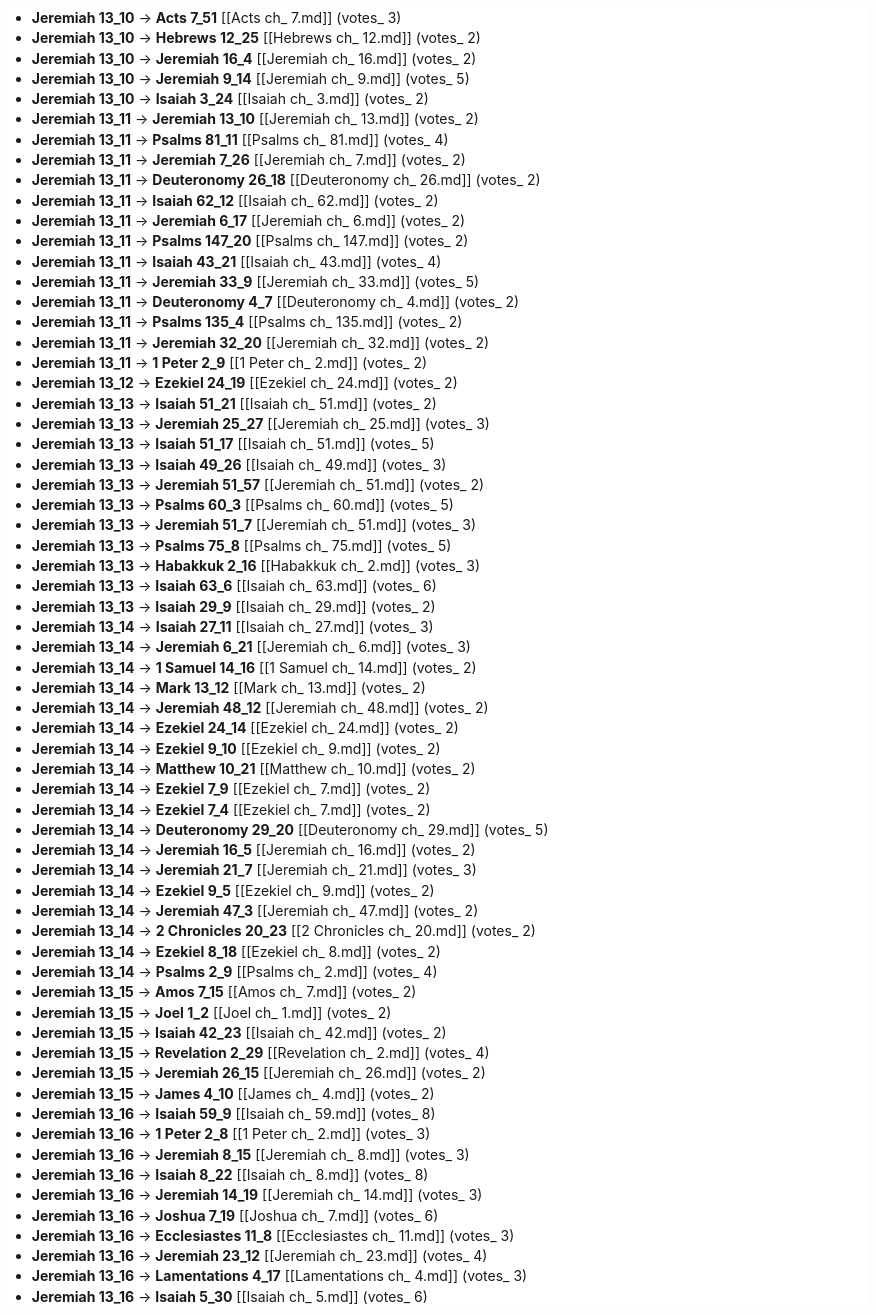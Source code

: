 - **Jeremiah 13_10** → **Acts 7_51** [[Acts ch_ 7.md]] (votes_ 3)
- **Jeremiah 13_10** → **Hebrews 12_25** [[Hebrews ch_ 12.md]] (votes_ 2)
- **Jeremiah 13_10** → **Jeremiah 16_4** [[Jeremiah ch_ 16.md]] (votes_ 2)
- **Jeremiah 13_10** → **Jeremiah 9_14** [[Jeremiah ch_ 9.md]] (votes_ 5)
- **Jeremiah 13_10** → **Isaiah 3_24** [[Isaiah ch_ 3.md]] (votes_ 2)
- **Jeremiah 13_11** → **Jeremiah 13_10** [[Jeremiah ch_ 13.md]] (votes_ 2)
- **Jeremiah 13_11** → **Psalms 81_11** [[Psalms ch_ 81.md]] (votes_ 4)
- **Jeremiah 13_11** → **Jeremiah 7_26** [[Jeremiah ch_ 7.md]] (votes_ 2)
- **Jeremiah 13_11** → **Deuteronomy 26_18** [[Deuteronomy ch_ 26.md]] (votes_ 2)
- **Jeremiah 13_11** → **Isaiah 62_12** [[Isaiah ch_ 62.md]] (votes_ 2)
- **Jeremiah 13_11** → **Jeremiah 6_17** [[Jeremiah ch_ 6.md]] (votes_ 2)
- **Jeremiah 13_11** → **Psalms 147_20** [[Psalms ch_ 147.md]] (votes_ 2)
- **Jeremiah 13_11** → **Isaiah 43_21** [[Isaiah ch_ 43.md]] (votes_ 4)
- **Jeremiah 13_11** → **Jeremiah 33_9** [[Jeremiah ch_ 33.md]] (votes_ 5)
- **Jeremiah 13_11** → **Deuteronomy 4_7** [[Deuteronomy ch_ 4.md]] (votes_ 2)
- **Jeremiah 13_11** → **Psalms 135_4** [[Psalms ch_ 135.md]] (votes_ 2)
- **Jeremiah 13_11** → **Jeremiah 32_20** [[Jeremiah ch_ 32.md]] (votes_ 2)
- **Jeremiah 13_11** → **1 Peter 2_9** [[1 Peter ch_ 2.md]] (votes_ 2)
- **Jeremiah 13_12** → **Ezekiel 24_19** [[Ezekiel ch_ 24.md]] (votes_ 2)
- **Jeremiah 13_13** → **Isaiah 51_21** [[Isaiah ch_ 51.md]] (votes_ 2)
- **Jeremiah 13_13** → **Jeremiah 25_27** [[Jeremiah ch_ 25.md]] (votes_ 3)
- **Jeremiah 13_13** → **Isaiah 51_17** [[Isaiah ch_ 51.md]] (votes_ 5)
- **Jeremiah 13_13** → **Isaiah 49_26** [[Isaiah ch_ 49.md]] (votes_ 3)
- **Jeremiah 13_13** → **Jeremiah 51_57** [[Jeremiah ch_ 51.md]] (votes_ 2)
- **Jeremiah 13_13** → **Psalms 60_3** [[Psalms ch_ 60.md]] (votes_ 5)
- **Jeremiah 13_13** → **Jeremiah 51_7** [[Jeremiah ch_ 51.md]] (votes_ 3)
- **Jeremiah 13_13** → **Psalms 75_8** [[Psalms ch_ 75.md]] (votes_ 5)
- **Jeremiah 13_13** → **Habakkuk 2_16** [[Habakkuk ch_ 2.md]] (votes_ 3)
- **Jeremiah 13_13** → **Isaiah 63_6** [[Isaiah ch_ 63.md]] (votes_ 6)
- **Jeremiah 13_13** → **Isaiah 29_9** [[Isaiah ch_ 29.md]] (votes_ 2)
- **Jeremiah 13_14** → **Isaiah 27_11** [[Isaiah ch_ 27.md]] (votes_ 3)
- **Jeremiah 13_14** → **Jeremiah 6_21** [[Jeremiah ch_ 6.md]] (votes_ 3)
- **Jeremiah 13_14** → **1 Samuel 14_16** [[1 Samuel ch_ 14.md]] (votes_ 2)
- **Jeremiah 13_14** → **Mark 13_12** [[Mark ch_ 13.md]] (votes_ 2)
- **Jeremiah 13_14** → **Jeremiah 48_12** [[Jeremiah ch_ 48.md]] (votes_ 2)
- **Jeremiah 13_14** → **Ezekiel 24_14** [[Ezekiel ch_ 24.md]] (votes_ 2)
- **Jeremiah 13_14** → **Ezekiel 9_10** [[Ezekiel ch_ 9.md]] (votes_ 2)
- **Jeremiah 13_14** → **Matthew 10_21** [[Matthew ch_ 10.md]] (votes_ 2)
- **Jeremiah 13_14** → **Ezekiel 7_9** [[Ezekiel ch_ 7.md]] (votes_ 2)
- **Jeremiah 13_14** → **Ezekiel 7_4** [[Ezekiel ch_ 7.md]] (votes_ 2)
- **Jeremiah 13_14** → **Deuteronomy 29_20** [[Deuteronomy ch_ 29.md]] (votes_ 5)
- **Jeremiah 13_14** → **Jeremiah 16_5** [[Jeremiah ch_ 16.md]] (votes_ 2)
- **Jeremiah 13_14** → **Jeremiah 21_7** [[Jeremiah ch_ 21.md]] (votes_ 3)
- **Jeremiah 13_14** → **Ezekiel 9_5** [[Ezekiel ch_ 9.md]] (votes_ 2)
- **Jeremiah 13_14** → **Jeremiah 47_3** [[Jeremiah ch_ 47.md]] (votes_ 2)
- **Jeremiah 13_14** → **2 Chronicles 20_23** [[2 Chronicles ch_ 20.md]] (votes_ 2)
- **Jeremiah 13_14** → **Ezekiel 8_18** [[Ezekiel ch_ 8.md]] (votes_ 2)
- **Jeremiah 13_14** → **Psalms 2_9** [[Psalms ch_ 2.md]] (votes_ 4)
- **Jeremiah 13_15** → **Amos 7_15** [[Amos ch_ 7.md]] (votes_ 2)
- **Jeremiah 13_15** → **Joel 1_2** [[Joel ch_ 1.md]] (votes_ 2)
- **Jeremiah 13_15** → **Isaiah 42_23** [[Isaiah ch_ 42.md]] (votes_ 2)
- **Jeremiah 13_15** → **Revelation 2_29** [[Revelation ch_ 2.md]] (votes_ 4)
- **Jeremiah 13_15** → **Jeremiah 26_15** [[Jeremiah ch_ 26.md]] (votes_ 2)
- **Jeremiah 13_15** → **James 4_10** [[James ch_ 4.md]] (votes_ 2)
- **Jeremiah 13_16** → **Isaiah 59_9** [[Isaiah ch_ 59.md]] (votes_ 8)
- **Jeremiah 13_16** → **1 Peter 2_8** [[1 Peter ch_ 2.md]] (votes_ 3)
- **Jeremiah 13_16** → **Jeremiah 8_15** [[Jeremiah ch_ 8.md]] (votes_ 3)
- **Jeremiah 13_16** → **Isaiah 8_22** [[Isaiah ch_ 8.md]] (votes_ 8)
- **Jeremiah 13_16** → **Jeremiah 14_19** [[Jeremiah ch_ 14.md]] (votes_ 3)
- **Jeremiah 13_16** → **Joshua 7_19** [[Joshua ch_ 7.md]] (votes_ 6)
- **Jeremiah 13_16** → **Ecclesiastes 11_8** [[Ecclesiastes ch_ 11.md]] (votes_ 3)
- **Jeremiah 13_16** → **Jeremiah 23_12** [[Jeremiah ch_ 23.md]] (votes_ 4)
- **Jeremiah 13_16** → **Lamentations 4_17** [[Lamentations ch_ 4.md]] (votes_ 3)
- **Jeremiah 13_16** → **Isaiah 5_30** [[Isaiah ch_ 5.md]] (votes_ 6)